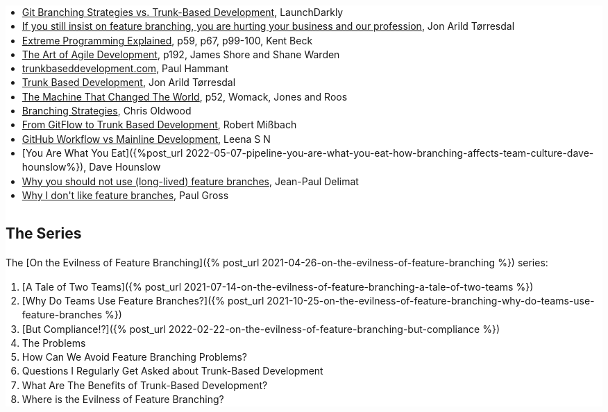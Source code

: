 - [Git Branching Strategies vs. Trunk-Based Development](https://launchdarkly.com/blog/git-branching-strategies-vs-trunk-based-development/), LaunchDarkly
- [If you still insist on feature branching, you are hurting your business and our profession](https://mrdevops.io/if-you-still-insist-on-feature-branching-you-are-hurting-your-business-and-our-profession-32e1109d4594#.cmqfxsbir), Jon Arild Tørresdal
- [Extreme Programming Explained](https://www.goodreads.com/book/show/67833.Extreme_Programming_Explained), p59, p67, p99-100,  Kent Beck
- [The Art of Agile Development](https://www.goodreads.com/book/show/1654215.The_Art_of_Agile_Development?ac=1&from_search=true&qid=CrLqXaqSQW&rank=1), p192, James Shore and Shane Warden
- [trunkbaseddevelopment.com](https://trunkbaseddevelopment.com), Paul Hammant
- [Trunk Based Development](https://mrdevops.io/trunk-based-development-8376fe577c11), Jon Arild Tørresdal
- [The Machine That Changed The World](https://en.wikipedia.org/wiki/The_Machine_That_Changed_the_World_(book)), p52, Womack, Jones and Roos
- [Branching Strategies](http://www.chrisoldwood.com/articles/branching-strategies.html), Chris Oldwood
- [From GitFlow to Trunk Based Development](http://team-coder.com/from-git-flow-to-trunk-based-development/), Robert Mißbach
- [GitHub Workflow vs Mainline Development](http://www.multunus.com/blog/2013/06/github-workflow-vs-mainline-development/?__s=sxqabdsbwdzoo1apdvkd), Leena S N
- [You Are What You Eat]({%post_url 2022-05-07-pipeline-you-are-what-you-eat-how-branching-affects-team-culture-dave-hounslow%}), Dave Hounslow
- [Why you should not use (long-lived) feature branches](https://www.freecodecamp.org/news/why-you-should-not-use-feature-branches-a86950126124/), Jean-Paul Delimat
- [Why I don't like feature branches](https://www.pgrs.net/2011/08/29/why-i-dont-like-feature-branches/), Paul Gross

## The Series

The [On the Evilness of Feature Branching]({% post_url 2021-04-26-on-the-evilness-of-feature-branching %}) series:

1. [A Tale of Two Teams]({% post_url 2021-07-14-on-the-evilness-of-feature-branching-a-tale-of-two-teams %})
2. [Why Do Teams Use Feature Branches?]({% post_url 2021-10-25-on-the-evilness-of-feature-branching-why-do-teams-use-feature-branches %})
3. [But Compliance!?]({% post_url 2022-02-22-on-the-evilness-of-feature-branching-but-compliance %})
4. The Problems
5. How Can We Avoid Feature Branching Problems?
6. Questions I Regularly Get Asked about Trunk-Based Development
7. What Are The Benefits of Trunk-Based Development?
8. Where is the Evilness of Feature Branching?
